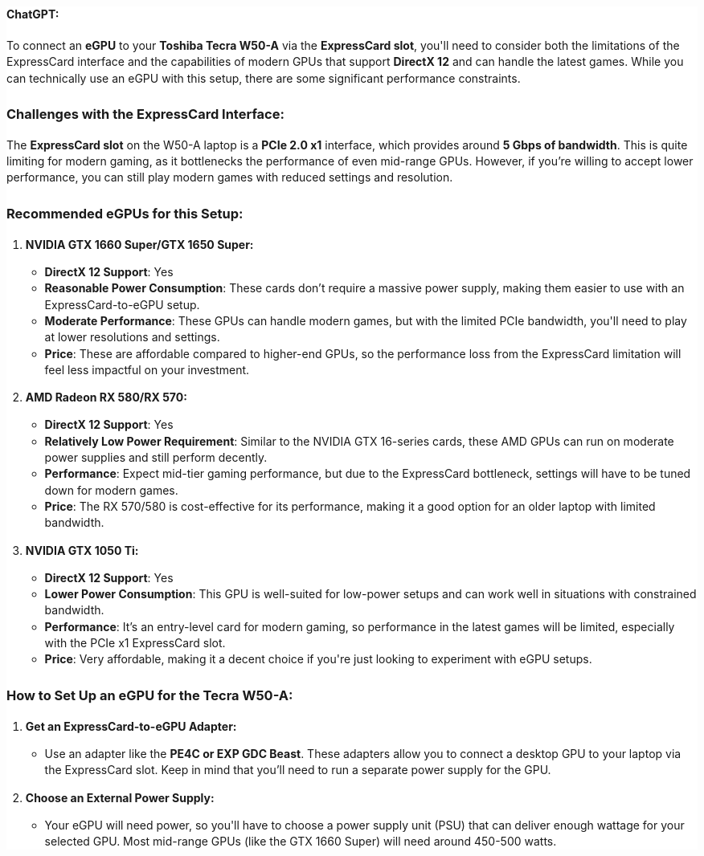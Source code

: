#### ChatGPT:
To connect an **eGPU** to your **Toshiba Tecra W50-A** via the **ExpressCard slot**, you'll need to consider both the limitations of the ExpressCard interface and the capabilities of modern GPUs that support **DirectX 12** and can handle the latest games. While you can technically use an eGPU with this setup, there are some significant performance constraints.

### **Challenges with the ExpressCard Interface:**

The **ExpressCard slot** on the W50-A laptop is a **PCIe 2.0 x1** interface, which provides around **5 Gbps of bandwidth**. This is quite limiting for modern gaming, as it bottlenecks the performance of even mid-range GPUs. However, if you’re willing to accept lower performance, you can still play modern games with reduced settings and resolution.

### **Recommended eGPUs for this Setup:**

1. **NVIDIA GTX 1660 Super/GTX 1650 Super:**
   - **DirectX 12 Support**: Yes
   - **Reasonable Power Consumption**: These cards don’t require a massive power supply, making them easier to use with an ExpressCard-to-eGPU setup.
   - **Moderate Performance**: These GPUs can handle modern games, but with the limited PCIe bandwidth, you'll need to play at lower resolutions and settings.
   - **Price**: These are affordable compared to higher-end GPUs, so the performance loss from the ExpressCard limitation will feel less impactful on your investment.

2. **AMD Radeon RX 580/RX 570:**
   - **DirectX 12 Support**: Yes
   - **Relatively Low Power Requirement**: Similar to the NVIDIA GTX 16-series cards, these AMD GPUs can run on moderate power supplies and still perform decently.
   - **Performance**: Expect mid-tier gaming performance, but due to the ExpressCard bottleneck, settings will have to be tuned down for modern games.
   - **Price**: The RX 570/580 is cost-effective for its performance, making it a good option for an older laptop with limited bandwidth.

3. **NVIDIA GTX 1050 Ti:**
   - **DirectX 12 Support**: Yes
   - **Lower Power Consumption**: This GPU is well-suited for low-power setups and can work well in situations with constrained bandwidth.
   - **Performance**: It’s an entry-level card for modern gaming, so performance in the latest games will be limited, especially with the PCIe x1 ExpressCard slot.
   - **Price**: Very affordable, making it a decent choice if you're just looking to experiment with eGPU setups.

### **How to Set Up an eGPU for the Tecra W50-A:**

1. **Get an ExpressCard-to-eGPU Adapter:**
   - Use an adapter like the **PE4C or EXP GDC Beast**. These adapters allow you to connect a desktop GPU to your laptop via the ExpressCard slot. Keep in mind that you’ll need to run a separate power supply for the GPU.

2. **Choose an External Power Supply:**
   - Your eGPU will need power, so you'll have to choose a power supply unit (PSU) that can deliver enough wattage for your selected GPU. Most mid-range GPUs (like the GTX 1660 Super) will need around 450-500 watts.
